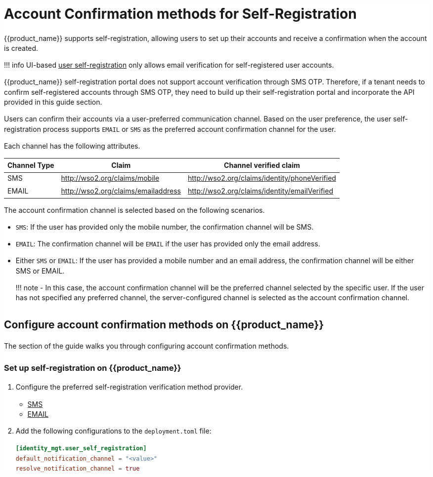 # Account Confirmation methods for Self-Registration

{{product_name}} supports self-registration, allowing users to set up their accounts and receive a confirmation when the account is created.

!!! info
    UI-based [user self-registration](../../guides/user-self-service/self-register.md) only allows email verification for self-registered user accounts.

{{product_name}} self-registration portal does not support account verification through SMS OTP. Therefore, if a tenant needs to confirm self-registered accounts 
through SMS OTP, they need to build up their self-registration portal and incorporate the API provided in this guide section.

Users can confirm their accounts via a user-preferred communication channel. Based on the user preference, the user self-registration process 
supports `EMAIL` or `SMS` as the preferred account confirmation channel for the user.

Each channel has the following attributes.

| Channel Type  | Claim | Channel verified claim    |
|---------------|-------|---------------------------|
| SMS   | http://wso2.org/claims/mobile | http://wso2.org/claims/identity/phoneVerified |
| EMAIL | http://wso2.org/claims/emailaddress   | http://wso2.org/claims/identity/emailVerified |

The account confirmation channel is selected based on the following scenarios.

- `SMS`: If the user has provided only the mobile number, the confirmation channel will be SMS.
- `EMAIL`: The confirmation channel will be `EMAIL` if the user has provided only the email address.
- Either `SMS` or `EMAIL`: If the user has provided a mobile number and an email address, the confirmation channel will be either SMS or EMAIL.

    !!! note
        - In this case, the account confirmation channel will be the preferred channel selected by the specific user. If the user has not specified any preferred channel, the server-configured channel is selected as the account confirmation channel.

## Configure account confirmation methods on {{product_name}}

The section of the guide walks you through configuring account confirmation methods.

### Set up self-registration on {{product_name}}

1. Configure the preferred self-registration verification method provider.
    - [SMS]({{base_path}}/guides/authentication/mfa/add-smsotp-login/#configuring-sms-providers)
    - [EMAIL]({{base_path}}/deploy/configure/email-sending-module/)

2. Add the following configurations to the `deployment.toml` file:

    ``` toml
    [identity_mgt.user_self_registration]
    default_notification_channel = "<value>"
    resolve_notification_channel = true
    ```
